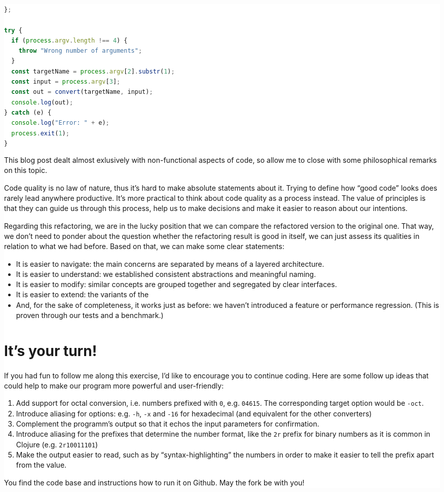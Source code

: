 ```js
};

try {
  if (process.argv.length !== 4) {
    throw "Wrong number of arguments";
  }
  const targetName = process.argv[2].substr(1);
  const input = process.argv[3];
  const out = convert(targetName, input);
  console.log(out);
} catch (e) {
  console.log("Error: " + e);
  process.exit(1);
}
```

This blog post dealt almost exlusively with non-functional aspects of code, so allow me to close with some philosophical remarks on this topic.

Code quality is no law of nature, thus it’s hard to make absolute statements about it. Trying to define how “good code” looks does rarely lead anywhere productive. It’s more practical to think about code quality as a process instead. The value of principles is that they can guide us through this process, help us to make decisions and make it easier to reason about our intentions.

Regarding this refactoring, we are in the lucky position that we can compare the refactored version to the original one. That way, we don’t need to ponder about the question whether the refactoring result is good in itself, we can just assess its qualities in relation to what we had before. Based on that, we can make some clear statements:

- It is easier to navigate: the main concerns are separated by means of a layered architecture.
- It is easier to understand: we established consistent abstractions and meaningful naming.
- It is easier to modify: similar concepts are grouped together and segregated by clear interfaces.
- It is easier to extend: the variants of the 
- And, for the sake of completeness, it works just as before: we haven’t introduced a feature or performance regression. (This is proven through our tests and a benchmark.)

# It’s your turn!

If you had fun to follow me along this exercise, I’d like to encourage you to continue coding. Here are some follow up ideas that could help to make our program more powerful and user-friendly:

1. Add support for octal conversion, i.e. numbers prefixed with `0`, e.g. `04615`. The corresponding target option would be `-oct`.
2. Introduce aliasing for options: e.g. `-h`, `-x` and `-16` for hexadecimal (and equivalent for the other converters)
3. Complement the programm’s output so that it echos the input parameters for confirmation.
4. Introduce aliasing for the prefixes that determine the number format, like the `2r` prefix for binary numbers as it is common in Clojure (e.g. `2r10011101`)
5. Make the output easier to read, such as by “syntax-highlighting” the numbers in order to make it easier to tell the prefix apart from the value.

You find the code base and instructions how to run it on Github. May the fork be with you!

[^1]: See [“Response Times: The 3 Important Limits”](https://www.nngroup.com/articles/response-times-3-important-limits/) by the Nielsen Norman Group
